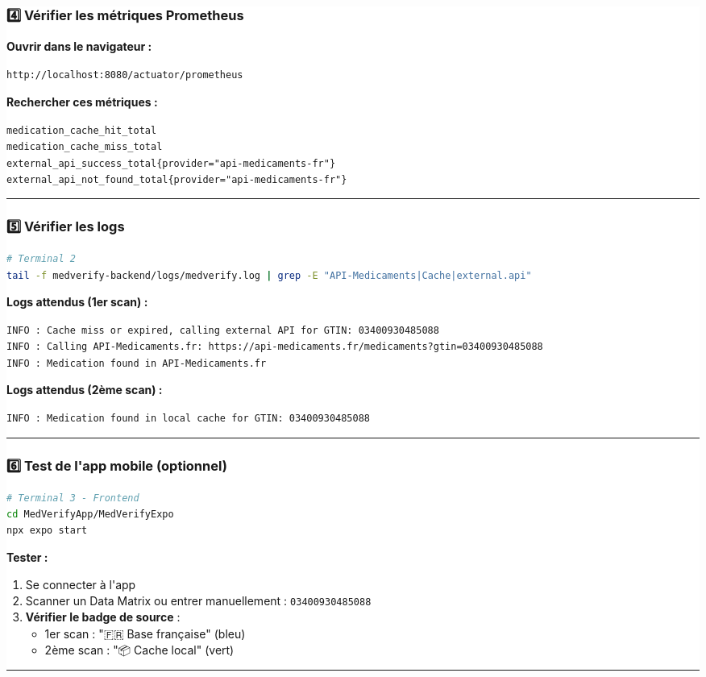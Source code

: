 
### 4️⃣ Vérifier les métriques Prometheus

**Ouvrir dans le navigateur :**

```
http://localhost:8080/actuator/prometheus
```

**Rechercher ces métriques :**

```
medication_cache_hit_total
medication_cache_miss_total
external_api_success_total{provider="api-medicaments-fr"}
external_api_not_found_total{provider="api-medicaments-fr"}
```

---

### 5️⃣ Vérifier les logs

```bash
# Terminal 2
tail -f medverify-backend/logs/medverify.log | grep -E "API-Medicaments|Cache|external.api"
```

**Logs attendus (1er scan) :**

```
INFO : Cache miss or expired, calling external API for GTIN: 03400930485088
INFO : Calling API-Medicaments.fr: https://api-medicaments.fr/medicaments?gtin=03400930485088
INFO : Medication found in API-Medicaments.fr
```

**Logs attendus (2ème scan) :**

```
INFO : Medication found in local cache for GTIN: 03400930485088
```

---

### 6️⃣ Test de l'app mobile (optionnel)

```bash
# Terminal 3 - Frontend
cd MedVerifyApp/MedVerifyExpo
npx expo start
```

**Tester :**

1. Se connecter à l'app
2. Scanner un Data Matrix ou entrer manuellement : `03400930485088`
3. **Vérifier le badge de source** :
   - 1er scan : "🇫🇷 Base française" (bleu)
   - 2ème scan : "📦 Cache local" (vert)

---
